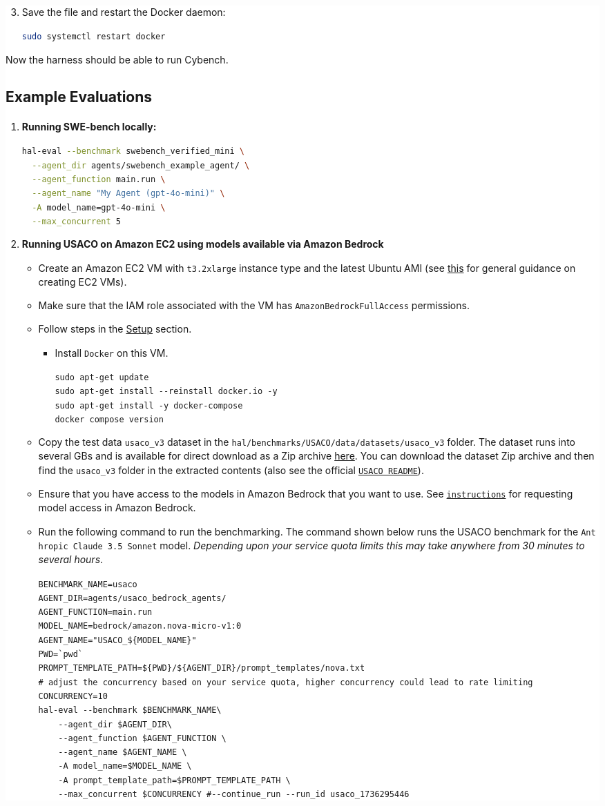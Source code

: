 3. Save the file and restart the Docker daemon:
   ```bash
   sudo systemctl restart docker
   ```

Now the harness should be able to run Cybench.

## Example Evaluations

1. **Running SWE-bench locally:**
    ```bash
    hal-eval --benchmark swebench_verified_mini \
      --agent_dir agents/swebench_example_agent/ \
      --agent_function main.run \
      --agent_name "My Agent (gpt-4o-mini)" \
      -A model_name=gpt-4o-mini \
      --max_concurrent 5
    ```

1. **Running USACO on Amazon EC2 using models available via Amazon Bedrock**

    - Create an Amazon EC2 VM with `t3.2xlarge` instance type and the latest Ubuntu AMI (see [this](https://aws-samples.github.io/foundation-model-benchmarking-tool/misc/ec2_instance_creation_steps.html) for general guidance on creating EC2 VMs).
    - Make sure that the IAM role associated with the VM has `AmazonBedrockFullAccess` permissions.
    - Follow steps in the [Setup](#setup) section.
        - Install `Docker` on this VM. 
            ```{.bashrc}
            sudo apt-get update
            sudo apt-get install --reinstall docker.io -y
            sudo apt-get install -y docker-compose
            docker compose version
            ```
    - Copy the test data `usaco_v3` dataset in the `hal/benchmarks/USACO/data/datasets/usaco_v3` folder. The dataset runs into several GBs and is available for direct download as a Zip archive [here](https://drive.google.com/file/d/1z5ODOJMqyer1QxzYtEUZ2hbAx-7nU8Vi/view?usp=share_link). You can download the dataset Zip archive and then find the `usaco_v3` folder in the extracted contents (also see the official [`USACO README`](https://github.com/princeton-nlp/USACO/blob/main/README.md#data)).
    - Ensure that you have access to the models in Amazon Bedrock that you want to use. See [`instructions`](https://docs.aws.amazon.com/bedrock/latest/userguide/model-access-modify.html) for requesting model access in Amazon Bedrock.
    - Run the following command to run the benchmarking. The command shown below runs the USACO benchmark for the `Anthropic Claude 3.5 Sonnet` model. _Depending upon your service quota limits this may take anywhere from 30 minutes to several hours_.

      ```{.bashrc}
      BENCHMARK_NAME=usaco
      AGENT_DIR=agents/usaco_bedrock_agents/
      AGENT_FUNCTION=main.run
      MODEL_NAME=bedrock/amazon.nova-micro-v1:0
      AGENT_NAME="USACO_${MODEL_NAME}"
      PWD=`pwd`
      PROMPT_TEMPLATE_PATH=${PWD}/${AGENT_DIR}/prompt_templates/nova.txt
      # adjust the concurrency based on your service quota, higher concurrency could lead to rate limiting
      CONCURRENCY=10
      hal-eval --benchmark $BENCHMARK_NAME\
          --agent_dir $AGENT_DIR\
          --agent_function $AGENT_FUNCTION \
          --agent_name $AGENT_NAME \
          -A model_name=$MODEL_NAME \
          -A prompt_template_path=$PROMPT_TEMPLATE_PATH \
          --max_concurrent $CONCURRENCY #--continue_run --run_id usaco_1736295446
      ```
